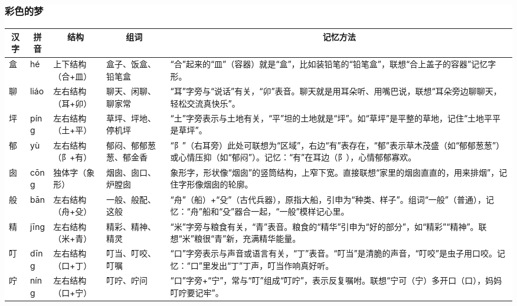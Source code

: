 ### 彩色的梦


| 汉字 | 拼音 | 结构              | 组词                   | 记忆方法                                                                                                                                         |
|------|------|-------------------|------------------------|--------------------------------------------------------------------------------------------------------------------------------------------------|
| 盒   | hé   | 上下结构（合+皿） | 盒子、饭盒、铅笔盒     | “合”起来的“皿”（容器）就是“盒”，比如装铅笔的“铅笔盒”，联想“合上盖子的容器”记忆字形。                                                            |
| 聊   | liáo | 左右结构（耳+卯） | 聊天、闲聊、聊家常     | “耳”字旁与“说话”有关，“卯”表音。聊天就是用耳朵听、用嘴巴说，联想“耳朵旁边聊聊天，轻松交流真快乐”。                                              |
| 坪   | píng | 左右结构（土+平） | 草坪、坪地、停机坪     | “土”字旁表示与土地有关，“平”坦的土地就是“坪”。如“草坪”是平整的草地，记住“土地平平是草坪”。                                                       |
| 郁   | yù   | 左右结构（阝+有） | 郁闷、郁郁葱葱、郁金香 | “阝”（右耳旁）此处可联想为“区域”，右边“有”表存在，“郁”表示草木茂盛（如“郁郁葱葱”）或心情压抑（如“郁闷”）。记忆：“有”在耳边（阝），心情郁郁寡欢。 |
| 囱   | cōng | 独体字（象形）    | 烟囱、囱口、炉膛囱     | 象形字，形状像“烟囱”的竖筒结构，上窄下宽。直接联想“家里的烟囱直直的，用来排烟”，记住字形像烟囱的轮廓。                                           |
| 般   | bān  | 左右结构（舟+殳） | 一般、般配、这般       | “舟”（船）+“殳”（古代兵器），原指大船，引申为“种类、样子”。组词“一般”（普通），记忆：“舟”船和“殳”器合一起，“一般”模样记心里。                   |
| 精   | jīng | 左右结构（米+青） | 精彩、精神、精灵       | “米”字旁与粮食有关，“青”表音。粮食的“精华”引申为“好的部分”，如“精彩”“精神”。联想“米”粮很“青”新，充满精华能量。                                   |
| 叮   | dīng | 左右结构（口+丁） | 叮当、叮咬、叮嘱       | “口”字旁表示与声音或语言有关，“丁”表音。“叮当”是清脆的声音，“叮咬”是虫子用口咬。记忆：“口”里发出“丁”丁声，叮当作响真好听。                     |
| 咛   | níng | 左右结构（口+宁） | 叮咛、咛问             | “口”字旁+“宁”，常与“叮”组成“叮咛”，表示反复嘱咐。联想“宁可（宁）多开口（口），妈妈叮咛要记牢”。                                                  |
